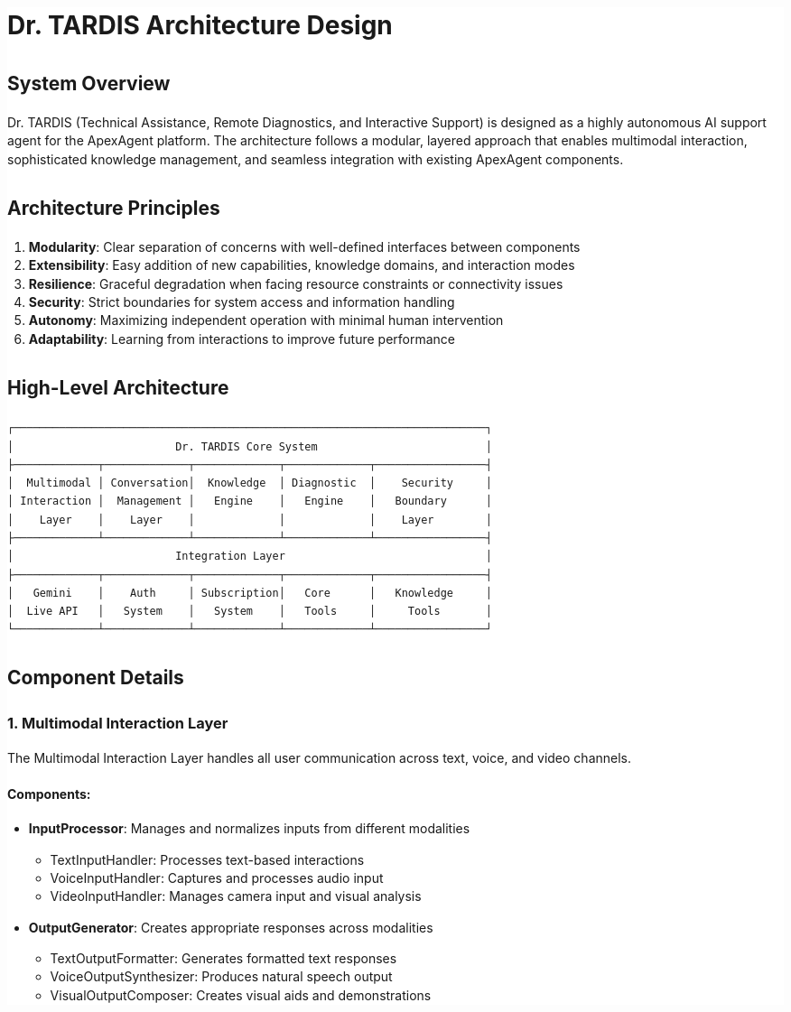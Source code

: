 # Dr. TARDIS Architecture Design

## System Overview

Dr. TARDIS (Technical Assistance, Remote Diagnostics, and Interactive Support) is designed as a highly autonomous AI support agent for the ApexAgent platform. The architecture follows a modular, layered approach that enables multimodal interaction, sophisticated knowledge management, and seamless integration with existing ApexAgent components.

## Architecture Principles

1. **Modularity**: Clear separation of concerns with well-defined interfaces between components
2. **Extensibility**: Easy addition of new capabilities, knowledge domains, and interaction modes
3. **Resilience**: Graceful degradation when facing resource constraints or connectivity issues
4. **Security**: Strict boundaries for system access and information handling
5. **Autonomy**: Maximizing independent operation with minimal human intervention
6. **Adaptability**: Learning from interactions to improve future performance

## High-Level Architecture

```
┌─────────────────────────────────────────────────────────────────────────┐
│                         Dr. TARDIS Core System                          │
├─────────────┬─────────────┬─────────────┬─────────────┬─────────────────┤
│  Multimodal │ Conversation│  Knowledge  │ Diagnostic  │    Security     │
│ Interaction │  Management │   Engine    │   Engine    │   Boundary      │
│    Layer    │    Layer    │             │             │    Layer        │
├─────────────┴─────────────┴─────────────┴─────────────┴─────────────────┤
│                         Integration Layer                               │
├─────────────┬─────────────┬─────────────┬─────────────┬─────────────────┤
│   Gemini    │    Auth     │ Subscription│   Core      │   Knowledge     │
│  Live API   │   System    │   System    │   Tools     │     Tools       │
└─────────────┴─────────────┴─────────────┴─────────────┴─────────────────┘
```

## Component Details

### 1. Multimodal Interaction Layer

The Multimodal Interaction Layer handles all user communication across text, voice, and video channels.

#### Components:

- **InputProcessor**: Manages and normalizes inputs from different modalities
  - TextInputHandler: Processes text-based interactions
  - VoiceInputHandler: Captures and processes audio input
  - VideoInputHandler: Manages camera input and visual analysis

- **OutputGenerator**: Creates appropriate responses across modalities
  - TextOutputFormatter: Generates formatted text responses
  - VoiceOutputSynthesizer: Produces natural speech output
  - VisualOutputComposer: Creates visual aids and demonstrations
